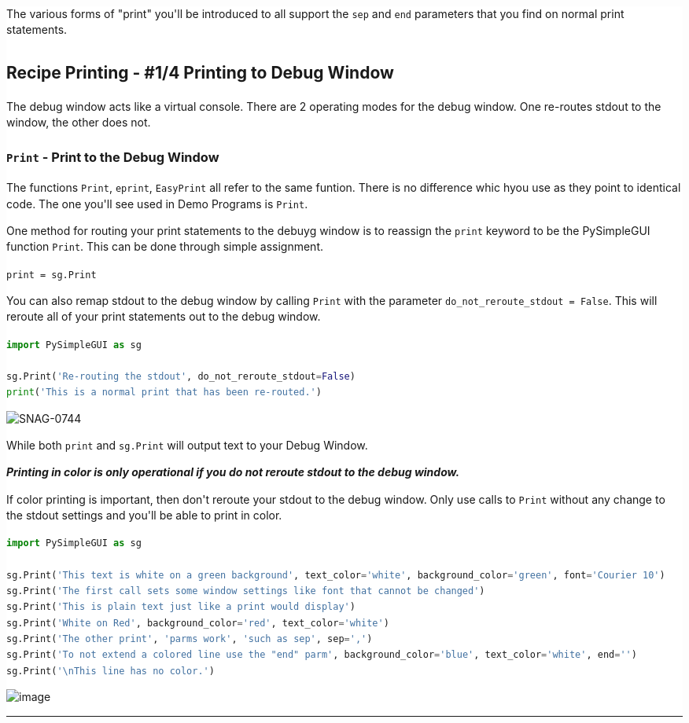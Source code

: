 The various forms of "print" you'll be introduced to all support the `sep` and `end` parameters that you find on normal print statements.


## Recipe Printing - #1/4 Printing to Debug Window

The debug window acts like a virtual console.  There are 2 operating modes for the debug window.  One re-routes stdout to the window, the other does not.

### `Print` - Print to the Debug Window

The functions `Print`, `eprint`, `EasyPrint` all refer to the same funtion.   There is no difference whic hyou use as they point to identical code.  The one you'll see used in Demo Programs is `Print`.

One method for routing your print statements to the debuyg window is to reassign the `print` keyword to be the PySimpleGUI function `Print`.  This can be done through simple assignment.  

`print = sg.Print`

You can also remap stdout to the debug window by calling `Print` with the parameter `do_not_reroute_stdout = False`.  This will reroute all of your print statements out to the debug window.

```python
import PySimpleGUI as sg

sg.Print('Re-routing the stdout', do_not_reroute_stdout=False)
print('This is a normal print that has been re-routed.')
```

![SNAG-0744](https://user-images.githubusercontent.com/46163555/78322296-4f786800-753c-11ea-94eb-6321bc046e28.jpg)

While both `print` and `sg.Print` will output text to your Debug Window.  

***Printing in color is only operational if you do not reroute stdout to the debug window.***

If color printing is important, then don't reroute your stdout to the debug window.  Only use calls to `Print` without any change to the stdout settings and you'll be able to print in color.  

```python
import PySimpleGUI as sg

sg.Print('This text is white on a green background', text_color='white', background_color='green', font='Courier 10')
sg.Print('The first call sets some window settings like font that cannot be changed')
sg.Print('This is plain text just like a print would display')
sg.Print('White on Red', background_color='red', text_color='white')
sg.Print('The other print', 'parms work', 'such as sep', sep=',')
sg.Print('To not extend a colored line use the "end" parm', background_color='blue', text_color='white', end='')
sg.Print('\nThis line has no color.')
```

![image](https://user-images.githubusercontent.com/46163555/78385546-03640c80-75aa-11ea-8051-75285a1c1348.png)


--------
